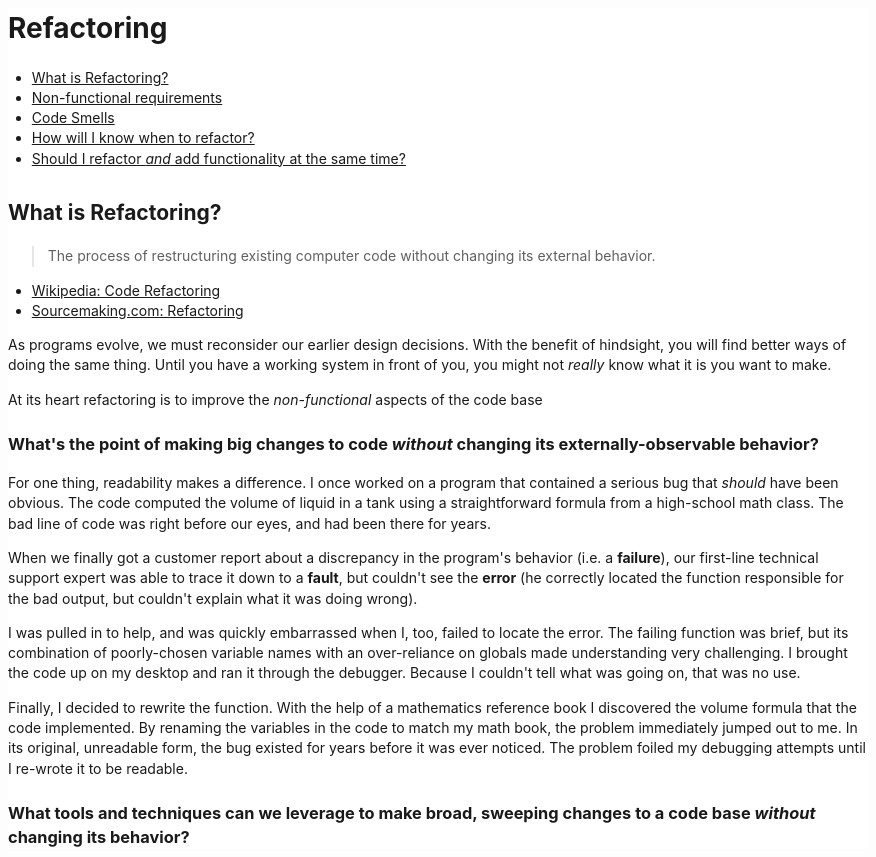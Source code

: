 # Refactoring

* [What is Refactoring?](#what-is-refactoring)
* [Non-functional requirements](#non-functional-requirements)
* [Code Smells](#code-smells)
* [How will I know when to refactor?](#how-will-i-know-when-to-refactor)
* [Should I refactor *and* add functionality at the same time?](#should-i-refactor-and-add-functionality-at-the-same-time)



## What is Refactoring?

> The process of restructuring existing computer code without changing its external behavior.

*   [Wikipedia: Code Refactoring](https://en.wikipedia.org/wiki/Code_refactoring)
*   [Sourcemaking.com: Refactoring](https://sourcemaking.com/refactoring)


As programs evolve, we must reconsider our earlier design decisions.  With the benefit of hindsight, you will find better ways of doing the same thing.  Until you have a working system in front of you, you might not *really* know what it is you want to make.

At its heart refactoring is to improve the *non-functional* aspects of the code base


### What's the point of making big changes to code *without* changing its externally-observable behavior?

For one thing, readability makes a difference.  I once worked on a program that contained a serious bug that *should* have been obvious.  The code computed the volume of liquid in a tank using a straightforward formula from a high-school math class.  The bad line of code was right before our eyes, and had been there for years.

When we finally got a customer report about a discrepancy in the program's behavior (i.e. a **failure**), our first-line technical support expert was able to trace it down to a **fault**, but couldn't see the **error** (he correctly located the function responsible for the bad output, but couldn't explain what it was doing wrong).

I was pulled in to help, and was quickly embarrassed when I, too, failed to locate the error.  The failing function was brief, but its combination of poorly-chosen variable names with an over-reliance on globals made understanding very challenging.  I brought the code up on my desktop and ran it through the debugger.  Because I couldn't tell what was going on, that was no use.

Finally, I decided to rewrite the function.  With the help of a mathematics reference book I discovered the volume formula that the code implemented.  By renaming the variables in the code to match my math book, the problem immediately jumped out to me.  In its original, unreadable form, the bug existed for years before it was ever noticed.  The problem foiled my debugging attempts until I re-wrote it to be readable.


### What tools and techniques can we leverage to make broad, sweeping changes to a code base *without* changing its behavior?
